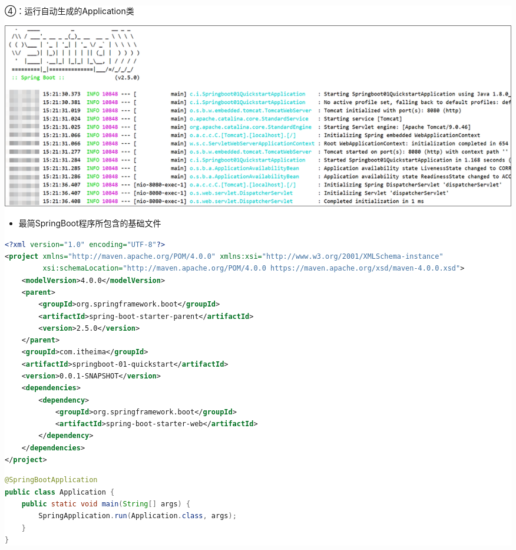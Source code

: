 ④：运行自动生成的Application类

![image-20210811184126747](assets/image-20210811184126747.png)

- 最简SpringBoot程序所包含的基础文件

```xml
<?xml version="1.0" encoding="UTF-8"?>
<project xmlns="http://maven.apache.org/POM/4.0.0" xmlns:xsi="http://www.w3.org/2001/XMLSchema-instance"
         xsi:schemaLocation="http://maven.apache.org/POM/4.0.0 https://maven.apache.org/xsd/maven-4.0.0.xsd">
    <modelVersion>4.0.0</modelVersion>
    <parent>
        <groupId>org.springframework.boot</groupId>
        <artifactId>spring-boot-starter-parent</artifactId>
        <version>2.5.0</version>
    </parent>
    <groupId>com.itheima</groupId>
    <artifactId>springboot-01-quickstart</artifactId>
    <version>0.0.1-SNAPSHOT</version>
    <dependencies>
        <dependency>
            <groupId>org.springframework.boot</groupId>
            <artifactId>spring-boot-starter-web</artifactId>
        </dependency>
    </dependencies>
</project>

```

```java
@SpringBootApplication
public class Application {
    public static void main(String[] args) {
        SpringApplication.run(Application.class, args);
    }
}
```
